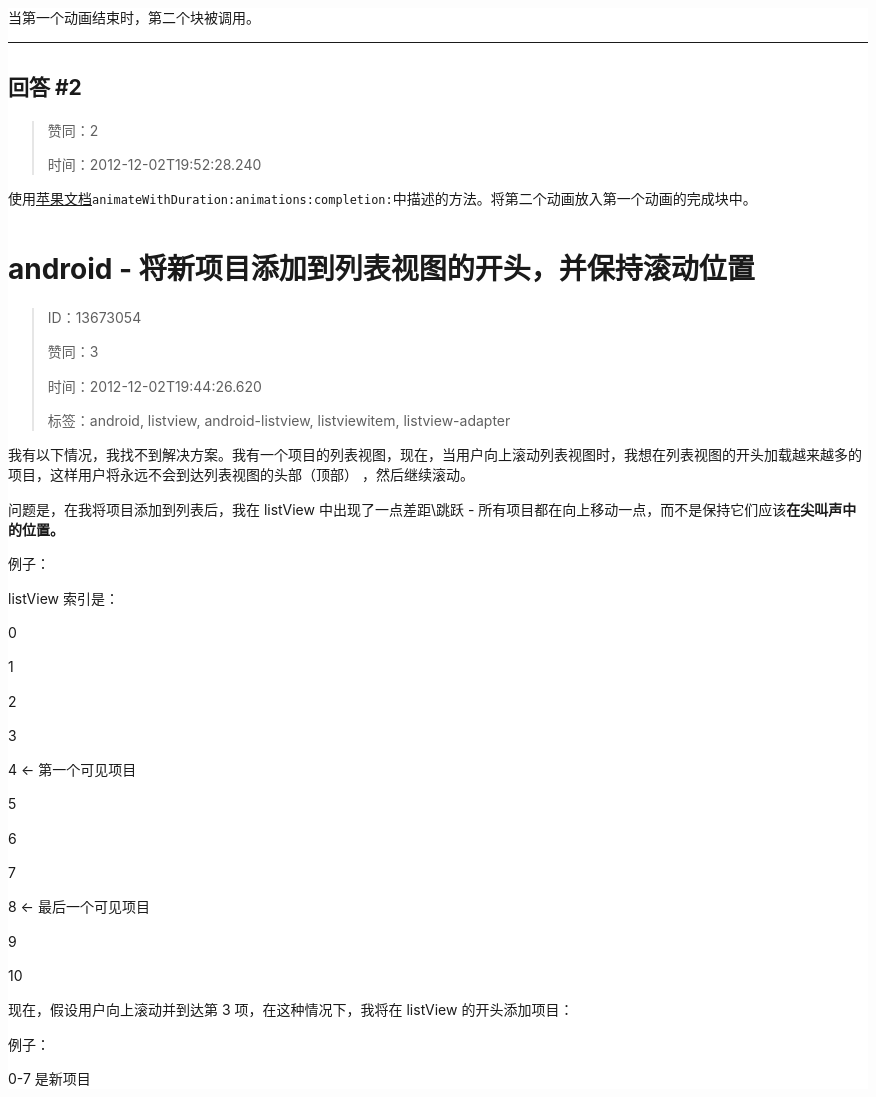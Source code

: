 当第一个动画结束时，第二个块被调用。

* * *

## 回答 #2

> 赞同：2
> 
> 时间：2012-12-02T19:52:28.240

使用[苹果文档](http://developer.apple.com/library/ios/documentation/uikit/reference/uiview_class/uiview/uiview.html#//apple_ref/occ/clm/UIView/animateWithDuration%3aanimations%3acompletion%3a)`animateWithDuration:animations:completion:`中描述的方法。将第二个动画放入第一个动画的完成块中。

# android - 将新项目添加到列表视图的开头，并保持滚动位置

> ID：13673054
> 
> 赞同：3
> 
> 时间：2012-12-02T19:44:26.620
> 
> 标签：android, listview, android-listview, listviewitem, listview-adapter

我有以下情况，我找不到解决方案。我有一个项目的列表视图，现在，当用户向上滚动列表视图时，我想在列表视图的开头加载越来越多的项目，这样用户将永远不会到达列表视图的头部（顶部） ，然后继续滚动。

问题是，在我将项目添加到列表后，我在 listView 中出现了一点差距\跳跃 - 所有项目都在向上移动一点，而不是保持它们应该**在尖叫声中的位置。**

例子：

listView 索引是：

0

1

2

3

4 <- 第一个可见项目

5

6

7

8 <- 最后一个可见项目

9

10

现在，假设用户向上滚动并到达第 3 项，在这种情况下，我将在 listView 的开头添加项目：

例子：

0-7 是新项目
